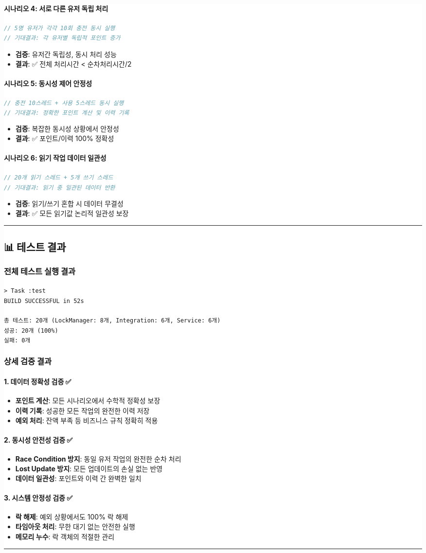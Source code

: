 #### 시나리오 4: 서로 다른 유저 독립 처리
```java
// 5명 유저가 각각 10회 충전 동시 실행
// 기대결과: 각 유저별 독립적 포인트 증가
```
- **검증**: 유저간 독립성, 동시 처리 성능
- **결과**: ✅ 전체 처리시간 < 순차처리시간/2

#### 시나리오 5: 동시성 제어 안정성
```java
// 충전 10스레드 + 사용 5스레드 동시 실행
// 기대결과: 정확한 포인트 계산 및 이력 기록
```
- **검증**: 복잡한 동시성 상황에서 안정성
- **결과**: ✅ 포인트/이력 100% 정확성

#### 시나리오 6: 읽기 작업 데이터 일관성
```java
// 20개 읽기 스레드 + 5개 쓰기 스레드
// 기대결과: 읽기 중 일관된 데이터 반환
```
- **검증**: 읽기/쓰기 혼합 시 데이터 무결성
- **결과**: ✅ 모든 읽기값 논리적 일관성 보장

---

## 📊 테스트 결과

### 전체 테스트 실행 결과
```
> Task :test
BUILD SUCCESSFUL in 52s

총 테스트: 20개 (LockManager: 8개, Integration: 6개, Service: 6개)
성공: 20개 (100%)
실패: 0개
```

### 상세 검증 결과

#### 1. 데이터 정확성 검증 ✅
- **포인트 계산**: 모든 시나리오에서 수학적 정확성 보장
- **이력 기록**: 성공한 모든 작업의 완전한 이력 저장
- **예외 처리**: 잔액 부족 등 비즈니스 규칙 정확히 적용

#### 2. 동시성 안전성 검증 ✅
- **Race Condition 방지**: 동일 유저 작업의 완전한 순차 처리
- **Lost Update 방지**: 모든 업데이트의 손실 없는 반영
- **데이터 일관성**: 포인트와 이력 간 완벽한 일치

#### 3. 시스템 안정성 검증 ✅
- **락 해제**: 예외 상황에서도 100% 락 해제
- **타임아웃 처리**: 무한 대기 없는 안전한 실행
- **메모리 누수**: 락 객체의 적절한 관리

---